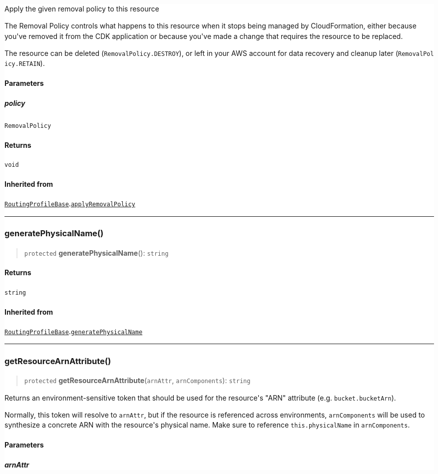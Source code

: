 Apply the given removal policy to this resource

The Removal Policy controls what happens to this resource when it stops
being managed by CloudFormation, either because you've removed it from the
CDK application or because you've made a change that requires the resource
to be replaced.

The resource can be deleted (`RemovalPolicy.DESTROY`), or left in your AWS
account for data recovery and cleanup later (`RemovalPolicy.RETAIN`).

#### Parameters

##### policy

`RemovalPolicy`

#### Returns

`void`

#### Inherited from

[`RoutingProfileBase`](RoutingProfileBase.md).[`applyRemovalPolicy`](RoutingProfileBase.md#applyremovalpolicy)

***

### generatePhysicalName()

> `protected` **generatePhysicalName**(): `string`

#### Returns

`string`

#### Inherited from

[`RoutingProfileBase`](RoutingProfileBase.md).[`generatePhysicalName`](RoutingProfileBase.md#generatephysicalname)

***

### getResourceArnAttribute()

> `protected` **getResourceArnAttribute**(`arnAttr`, `arnComponents`): `string`

Returns an environment-sensitive token that should be used for the
resource's "ARN" attribute (e.g. `bucket.bucketArn`).

Normally, this token will resolve to `arnAttr`, but if the resource is
referenced across environments, `arnComponents` will be used to synthesize
a concrete ARN with the resource's physical name. Make sure to reference
`this.physicalName` in `arnComponents`.

#### Parameters

##### arnAttr
